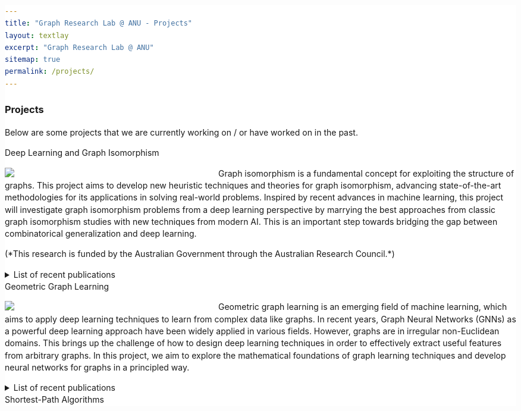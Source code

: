 ```yaml
---
title: "Graph Research Lab @ ANU - Projects"
layout: textlay
excerpt: "Graph Research Lab @ ANU"
sitemap: true
permalink: /projects/
---
```


### Projects

Below are some projects that we are currently working on / or have worked on in the past.

<div class="row" id="deep-learning">
 <div class="col-sm-19 clearfix">
  <div class="well">
   <protit> Deep Learning and Graph Isomorphism </protit>
   
   <img src="{{ site.url }}{{ site.baseurl }}/images/propic/project-GI3.jpg" class="img-responsive" width="40%" style="float:left; Padding-top: -20px;Padding-right: 15px;" /> Graph isomorphism is a fundamental concept for exploiting the structure of graphs. This project aims to develop new heuristic techniques and theories for graph isomorphism, advancing state-of-the-art methodologies for its applications in solving real-world problems. Inspired by recent advances in machine learning, this project will investigate graph isomorphism problems from a deep learning perspective by marrying the best approaches from classic graph isomorphism studies with new techniques from modern AI. This is an important step towards bridging the gap between combinatorical generalization and deep learning.
  
  <div class="div-c">
   
  <p>(*This research is funded by the Australian Government through the Australian Research Council.*)</p>
   
   <details><summary>List of recent publications
   </summary></details>
  
  </div>
   
  </div>
 </div>
</div>

<div class="row project" id="gnn">
 <div class="col-sm-19 clearfix">
  <div class="well">
   <protit> Geometric Graph Learning </protit>
   
   <img src="{{ site.url }}{{ site.baseurl }}/images/propic/project-GNN.jpg" class="img-responsive" width="40%" style="float:left; Padding-top: -10px;Padding-right: 15px;" /> Geometric graph learning is an emerging field of machine learning, which aims to apply deep learning techniques to learn from complex data like graphs. In recent years, Graph Neural Networks (GNNs) as a powerful deep learning approach have been widely applied in various fields. However, graphs are in irregular non-Euclidean domains. This brings up the challenge of how to design deep learning techniques in order to effectively extract useful features from arbitrary graphs. In this project, we aim to explore the mathematical foundations of graph learning techniques and develop neural networks for graphs in a principled way.
   
   <div class="div-c">
 
   <details><summary>List of recent publications
   </summary></details>
    
   </div>
  

  </div>
 </div>
</div>

<div class="row project" id="shortest-path">
 <div class="col-sm-19 clearfix">
  <div class="well">
   <protit> Shortest-Path Algorithms </protit>
   